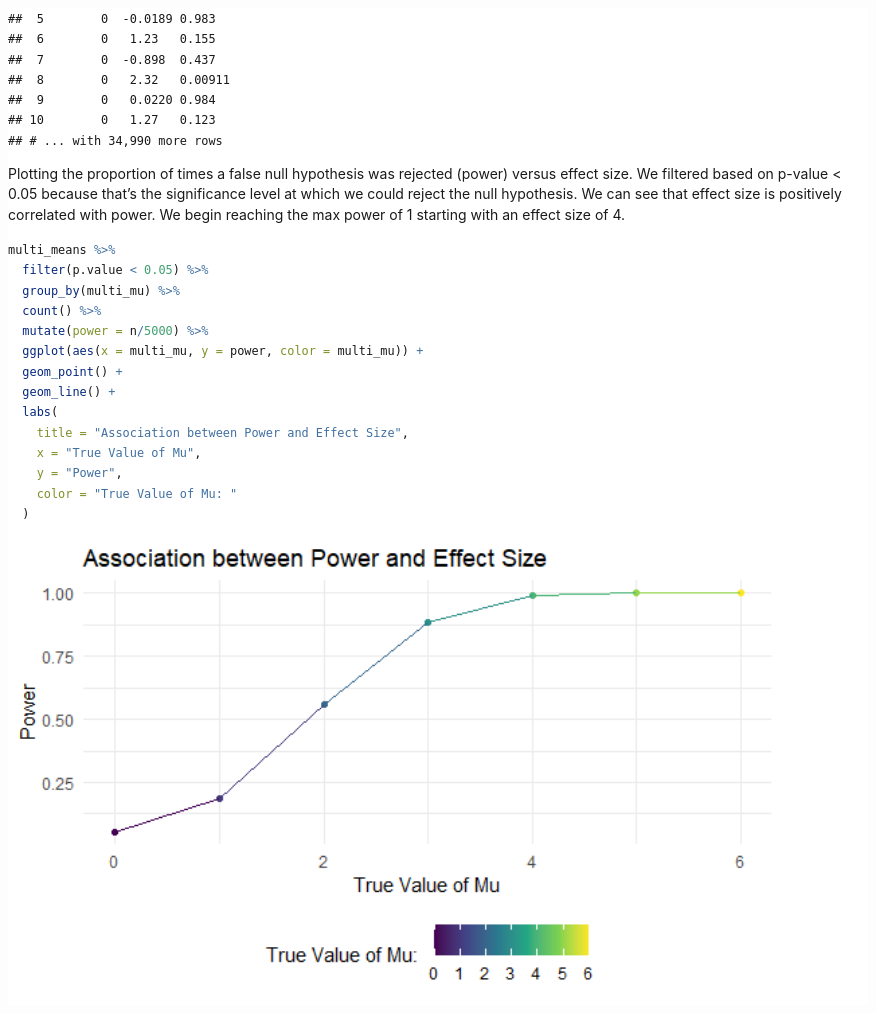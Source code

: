     ##  5        0  -0.0189 0.983  
    ##  6        0   1.23   0.155  
    ##  7        0  -0.898  0.437  
    ##  8        0   2.32   0.00911
    ##  9        0   0.0220 0.984  
    ## 10        0   1.27   0.123  
    ## # ... with 34,990 more rows

Plotting the proportion of times a false null hypothesis was rejected
(power) versus effect size. We filtered based on p-value \< 0.05 because
that’s the significance level at which we could reject the null
hypothesis. We can see that effect size is positively correlated with
power. We begin reaching the max power of 1 starting with an effect size
of 4.

``` r
multi_means %>%
  filter(p.value < 0.05) %>%
  group_by(multi_mu) %>%
  count() %>%
  mutate(power = n/5000) %>%
  ggplot(aes(x = multi_mu, y = power, color = multi_mu)) +
  geom_point() +
  geom_line() +
  labs(
    title = "Association between Power and Effect Size",
    x = "True Value of Mu",
    y = "Power",
    color = "True Value of Mu: "
  )
```

<img src="p8105_hw5_sne2114_files/figure-gfm/unnamed-chunk-12-1.png" width="90%" />
